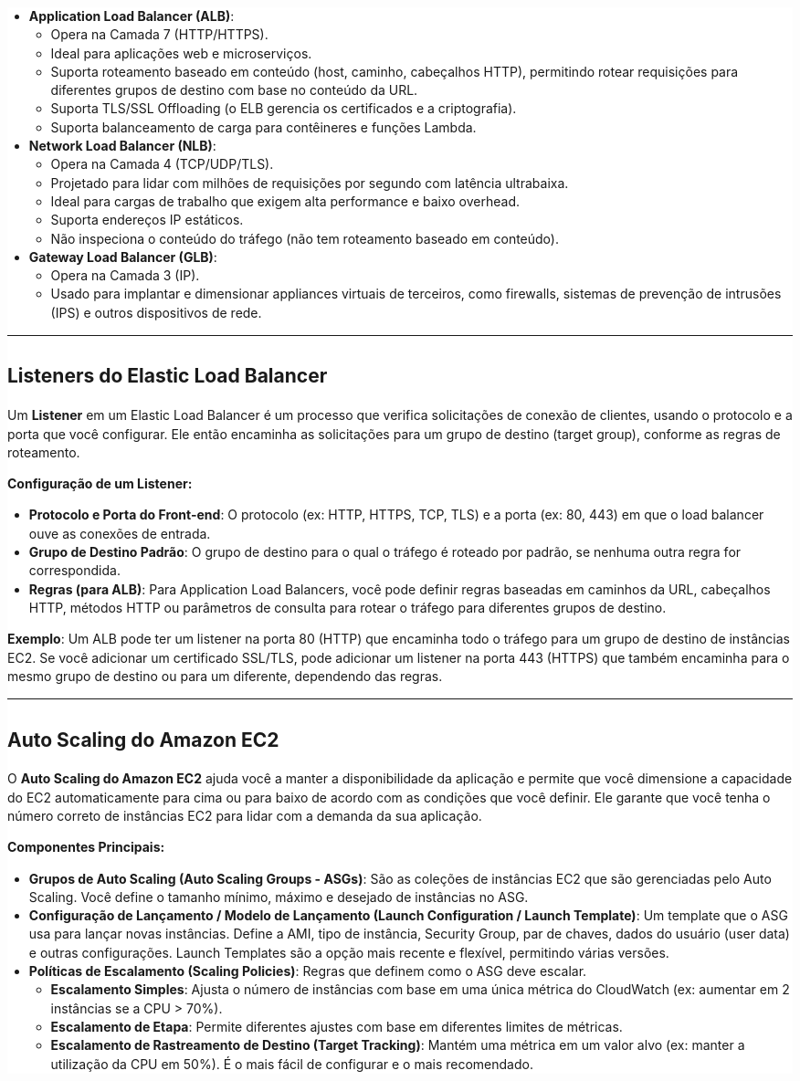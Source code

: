 * **Application Load Balancer (ALB)**:
    * Opera na Camada 7 (HTTP/HTTPS).
    * Ideal para aplicações web e microserviços.
    * Suporta roteamento baseado em conteúdo (host, caminho, cabeçalhos HTTP), permitindo rotear requisições para diferentes grupos de destino com base no conteúdo da URL.
    * Suporta TLS/SSL Offloading (o ELB gerencia os certificados e a criptografia).
    * Suporta balanceamento de carga para contêineres e funções Lambda.
* **Network Load Balancer (NLB)**:
    * Opera na Camada 4 (TCP/UDP/TLS).
    * Projetado para lidar com milhões de requisições por segundo com latência ultrabaixa.
    * Ideal para cargas de trabalho que exigem alta performance e baixo overhead.
    * Suporta endereços IP estáticos.
    * Não inspeciona o conteúdo do tráfego (não tem roteamento baseado em conteúdo).
* **Gateway Load Balancer (GLB)**:
    * Opera na Camada 3 (IP).
    * Usado para implantar e dimensionar appliances virtuais de terceiros, como firewalls, sistemas de prevenção de intrusões (IPS) e outros dispositivos de rede.

---

## Listeners do Elastic Load Balancer

Um **Listener** em um Elastic Load Balancer é um processo que verifica solicitações de conexão de clientes, usando o protocolo e a porta que você configurar. Ele então encaminha as solicitações para um grupo de destino (target group), conforme as regras de roteamento.

**Configuração de um Listener:**

* **Protocolo e Porta do Front-end**: O protocolo (ex: HTTP, HTTPS, TCP, TLS) e a porta (ex: 80, 443) em que o load balancer ouve as conexões de entrada.
* **Grupo de Destino Padrão**: O grupo de destino para o qual o tráfego é roteado por padrão, se nenhuma outra regra for correspondida.
* **Regras (para ALB)**: Para Application Load Balancers, você pode definir regras baseadas em caminhos da URL, cabeçalhos HTTP, métodos HTTP ou parâmetros de consulta para rotear o tráfego para diferentes grupos de destino.

**Exemplo**: Um ALB pode ter um listener na porta 80 (HTTP) que encaminha todo o tráfego para um grupo de destino de instâncias EC2. Se você adicionar um certificado SSL/TLS, pode adicionar um listener na porta 443 (HTTPS) que também encaminha para o mesmo grupo de destino ou para um diferente, dependendo das regras.

---

## Auto Scaling do Amazon EC2

O **Auto Scaling do Amazon EC2** ajuda você a manter a disponibilidade da aplicação e permite que você dimensione a capacidade do EC2 automaticamente para cima ou para baixo de acordo com as condições que você definir. Ele garante que você tenha o número correto de instâncias EC2 para lidar com a demanda da sua aplicação.

**Componentes Principais:**

* **Grupos de Auto Scaling (Auto Scaling Groups - ASGs)**: São as coleções de instâncias EC2 que são gerenciadas pelo Auto Scaling. Você define o tamanho mínimo, máximo e desejado de instâncias no ASG.
* **Configuração de Lançamento / Modelo de Lançamento (Launch Configuration / Launch Template)**: Um template que o ASG usa para lançar novas instâncias. Define a AMI, tipo de instância, Security Group, par de chaves, dados do usuário (user data) e outras configurações. Launch Templates são a opção mais recente e flexível, permitindo várias versões.
* **Políticas de Escalamento (Scaling Policies)**: Regras que definem como o ASG deve escalar.
    * **Escalamento Simples**: Ajusta o número de instâncias com base em uma única métrica do CloudWatch (ex: aumentar em 2 instâncias se a CPU > 70%).
    * **Escalamento de Etapa**: Permite diferentes ajustes com base em diferentes limites de métricas.
    * **Escalamento de Rastreamento de Destino (Target Tracking)**: Mantém uma métrica em um valor alvo (ex: manter a utilização da CPU em 50%). É o mais fácil de configurar e o mais recomendado.